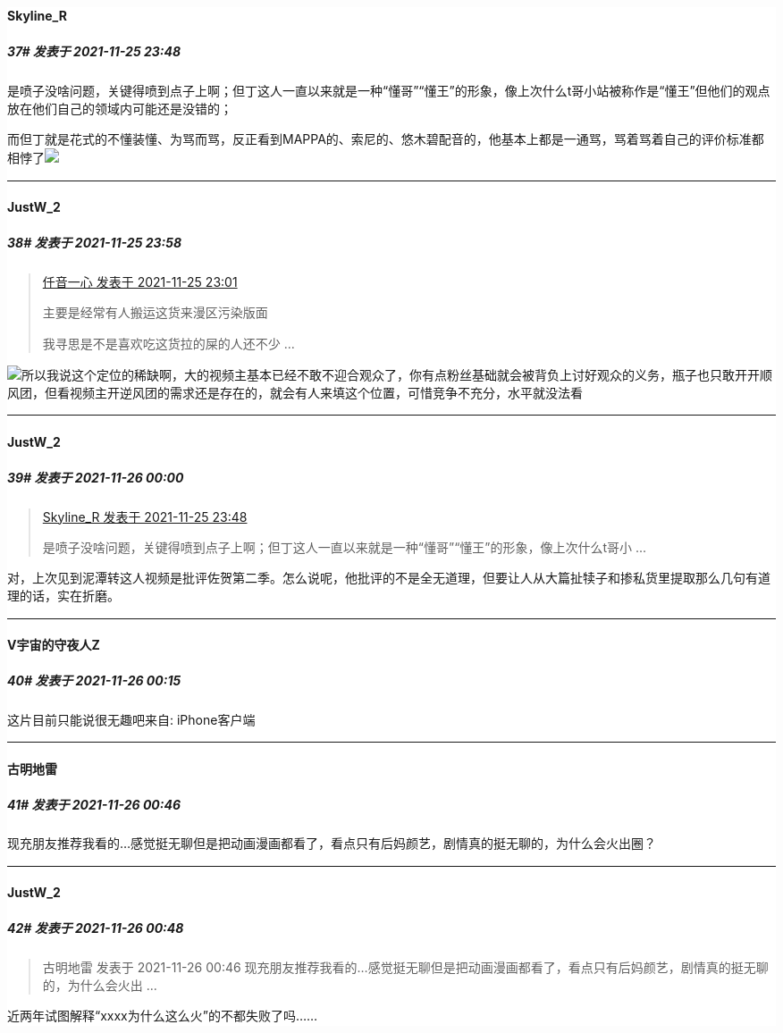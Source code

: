 ####  Skyline_R  
##### 37#       发表于 2021-11-25 23:48

是喷子没啥问题，关键得喷到点子上啊；但丁这人一直以来就是一种“懂哥”“懂王”的形象，像上次什么t哥小站被称作是“懂王”但他们的观点放在他们自己的领域内可能还是没错的；

而但丁就是花式的不懂装懂、为骂而骂，反正看到MAPPA的、索尼的、悠木碧配音的，他基本上都是一通骂，骂着骂着自己的评价标准都相悖了<img src="https://static.saraba1st.com/image/smiley/face2017/067.png" referrerpolicy="no-referrer">

*****

####  JustW_2  
##### 38#       发表于 2021-11-25 23:58

<blockquote><a href="httphttps://bbs.saraba1st.com/2b/forum.php?mod=redirect&amp;goto=findpost&amp;pid=53701921&amp;ptid=2039391" target="_blank">仟音一心 发表于 2021-11-25 23:01</a>

主要是经常有人搬运这货来漫区污染版面

我寻思是不是喜欢吃这货拉的屎的人还不少 ...</blockquote>
<img src="https://static.saraba1st.com/image/smiley/face2017/037.png" referrerpolicy="no-referrer">所以我说这个定位的稀缺啊，大的视频主基本已经不敢不迎合观众了，你有点粉丝基础就会被背负上讨好观众的义务，瓶子也只敢开开顺风团，但看视频主开逆风团的需求还是存在的，就会有人来填这个位置，可惜竞争不充分，水平就没法看

*****

####  JustW_2  
##### 39#       发表于 2021-11-26 00:00

<blockquote><a href="httphttps://bbs.saraba1st.com/2b/forum.php?mod=redirect&amp;goto=findpost&amp;pid=53702729&amp;ptid=2039391" target="_blank">Skyline_R 发表于 2021-11-25 23:48</a>

是喷子没啥问题，关键得喷到点子上啊；但丁这人一直以来就是一种“懂哥”“懂王”的形象，像上次什么t哥小 ...</blockquote>
对，上次见到泥潭转这人视频是批评佐贺第二季。怎么说呢，他批评的不是全无道理，但要让人从大篇扯犊子和掺私货里提取那么几句有道理的话，实在折磨。

*****

####  V宇宙的守夜人Z  
##### 40#       发表于 2021-11-26 00:15

这片目前只能说很无趣吧来自: iPhone客户端

*****

####  古明地雷  
##### 41#       发表于 2021-11-26 00:46

现充朋友推荐我看的…感觉挺无聊但是把动画漫画都看了，看点只有后妈颜艺，剧情真的挺无聊的，为什么会火出圈？

*****

####  JustW_2  
##### 42#       发表于 2021-11-26 00:48

<blockquote>古明地雷 发表于 2021-11-26 00:46
现充朋友推荐我看的…感觉挺无聊但是把动画漫画都看了，看点只有后妈颜艺，剧情真的挺无聊的，为什么会火出 ...</blockquote>
近两年试图解释“xxxx为什么这么火”的不都失败了吗……
